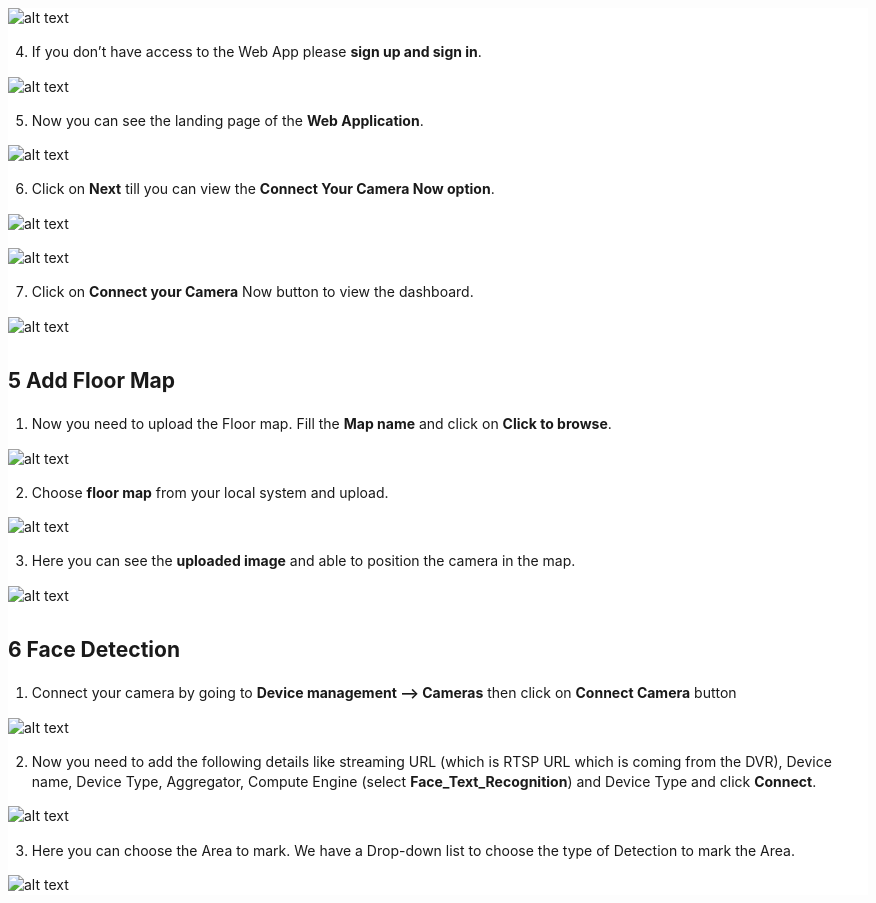 ![alt text](https://github.com/sysgain/SecurityAndSurveillance/raw/master/images/u13.png)

4. If you don’t have access to the Web App please **sign up and sign in**.

![alt text](https://github.com/sysgain/SecurityAndSurveillance/raw/master/images/u14.png)

5. Now you can see the landing page  of the **Web Application**.

![alt text](https://github.com/sysgain/SecurityAndSurveillance/raw/master/images/u15.png)

6. Click on **Next** till you can view the **Connect Your Camera Now option**.

![alt text](https://github.com/sysgain/SecurityAndSurveillance/raw/master/images/u16.png)

![alt text](https://github.com/sysgain/SecurityAndSurveillance/raw/master/images/u17.png)

7. Click on **Connect your Camera** Now button to view the dashboard.

![alt text](https://github.com/sysgain/SecurityAndSurveillance/raw/master/images/u18.png)

## 5 Add Floor Map

1. Now you need to upload the Floor map. Fill the **Map name** and click on **Click to browse**.

![alt text](https://github.com/sysgain/SecurityAndSurveillance/raw/master/images/u21.png)

2. Choose **floor map** from your local system and upload.

![alt text](https://github.com/sysgain/SecurityAndSurveillance/raw/master/images/u22.png)

3. Here you can see the **uploaded image** and able to position the camera in the map.

![alt text](https://github.com/sysgain/SecurityAndSurveillance/raw/master/images/u23.png)

## 6 Face Detection

1. Connect your camera by going to **Device management --> Cameras** then click on **Connect Camera** button

![alt text](https://github.com/sysgain/SecurityAndSurveillance/raw/master/images/u19.png)

2.	Now you need to add the following details like streaming URL (which is RTSP URL which is coming from the DVR), Device name, Device Type, Aggregator, Compute Engine (select **Face_Text_Recognition**) and Device Type and click **Connect**.

![alt text](https://github.com/sysgain/SecurityAndSurveillance/raw/master/images/u20.png)

3. Here you can choose the Area to mark. We have a Drop-down list to choose the type of Detection to mark the Area.

![alt text](https://github.com/sysgain/SecurityAndSurveillance/raw/master/images/u24.png)
